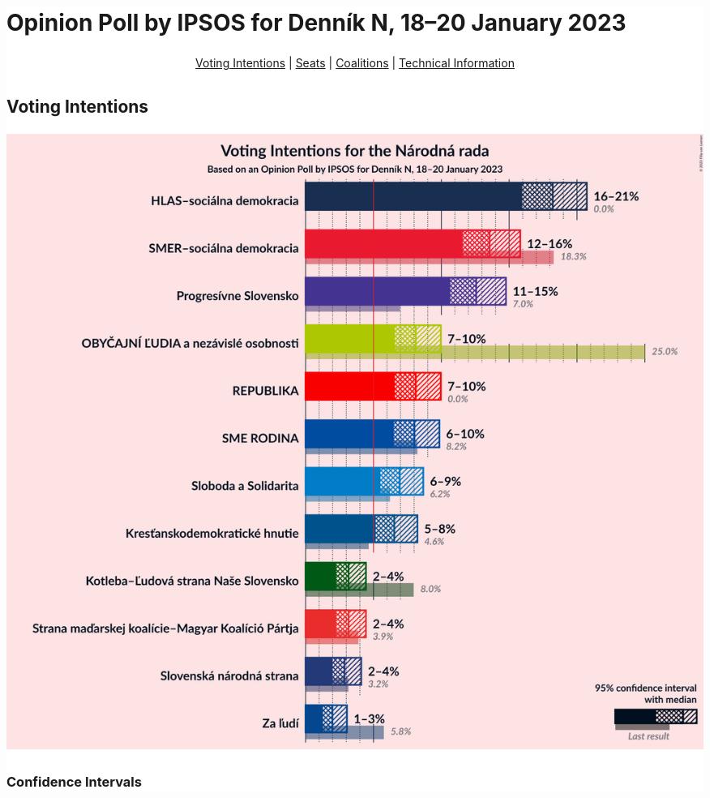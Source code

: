 # Opinion Poll by IPSOS for Denník N, 18–20 January 2023

<p align="center"><a href="#voting-intentions">Voting Intentions</a> | <a href="#seats">Seats</a> | <a href="#coalitions">Coalitions</a> | <a href="#technical-information">Technical Information</a></p>

## Voting Intentions

![Graph with voting intentions not yet produced](2023-01-20-IPSOS.png "Voting Intentions")

### Confidence Intervals
